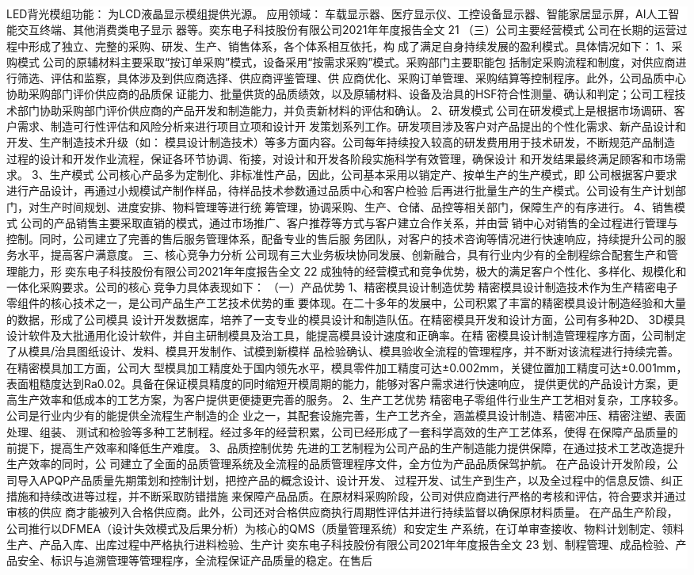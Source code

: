 LED背光模组功能：
为LCD液晶显示模组提供光源。
应用领域：
车载显示器、医疗显示仪、工控设备显示器、智能家居显示屏，AI人工智能交互终端、其他消费类电子显示
器等。奕东电子科技股份有限公司2021年年度报告全文
21
（三）公司主要经营模式
公司在长期的运营过程中形成了独立、完整的采购、研发、生产、销售体系，各个体系相互依托，构
成了满足自身持续发展的盈利模式。具体情况如下：
1、采购模式
公司的原辅材料主要采取“按订单采购”模式，设备采用“按需求采购”模式。采购部门主要职能包
括制定采购流程和制度，对供应商进行筛选、评估和监察，具体涉及到供应商选择、供应商评鉴管理、供
应商优化、采购订单管理、采购结算等控制程序。此外，公司品质中心协助采购部门评价供应商的品质保
证能力、批量供货的品质绩效，以及原辅材料、设备及治具的HSF符合性测量、确认和判定；公司工程技
术部门协助采购部门评价供应商的产品开发和制造能力，并负责新材料的评估和确认。
2、研发模式
公司在研发模式上是根据市场调研、客户需求、制造可行性评估和风险分析来进行项目立项和设计开
发策划系列工作。研发项目涉及客户对产品提出的个性化需求、新产品设计和开发、生产制造技术升级（如：
模具设计制造技术）等多方面内容。公司每年持续投入较高的研发费用用于技术研发，不断规范产品制造
过程的设计和开发作业流程，保证各环节协调、衔接，对设计和开发各阶段实施科学有效管理，确保设计
和开发结果最终满足顾客和市场需求。
3、生产模式
公司核心产品多为定制化、非标准性产品，因此，公司基本采用以销定产、按单生产的生产模式，即
公司根据客户要求进行产品设计，再通过小规模试产制作样品，待样品技术参数通过品质中心和客户检验
后再进行批量生产的生产模式。公司设有生产计划部门，对生产时间规划、进度安排、物料管理等进行统
筹管理，协调采购、生产、仓储、品控等相关部门，保障生产的有序进行。
4、销售模式
公司的产品销售主要采取直销的模式，通过市场推广、客户推荐等方式与客户建立合作关系，并由营
销中心对销售的全过程进行管理与控制。同时，公司建立了完善的售后服务管理体系，配备专业的售后服
务团队，对客户的技术咨询等情况进行快速响应，持续提升公司的服务水平，提高客户满意度。
三、核心竞争力分析
公司现有三大业务板块协同发展、创新融合，具有行业内少有的全制程综合配套生产和管理能力，形
奕东电子科技股份有限公司2021年年度报告全文
22
成独特的经营模式和竞争优势，极大的满足客户个性化、多样化、规模化和一体化采购要求。公司的核心
竞争力具体表现如下：
（一）产品优势
1、精密模具设计制造优势
精密模具设计制造技术作为生产精密电子零组件的核心技术之一，是公司产品生产工艺技术优势的重
要体现。在二十多年的发展中，公司积累了丰富的精密模具设计制造经验和大量的数据，形成了公司模具
设计开发数据库，培养了一支专业的模具设计和制造队伍。在精密模具开发和设计方面，公司有多种2D、
3D模具设计软件及大批通用化设计软件，并自主研制模具及治工具，能提高模具设计速度和正确率。在精
密模具设计制造管理程序方面，公司制定了从模具/治具图纸设计、发料、模具开发制作、试模到新模样
品检验确认、模具验收全流程的管理程序，并不断对该流程进行持续完善。在精密模具加工方面，公司大
型模具加工精度处于国内领先水平，模具零件加工精度可达±0.002mm，关键位置加工精度可达±0.001mm，
表面粗糙度达到Ra0.02。具备在保证模具精度的同时缩短开模周期的能力，能够对客户需求进行快速响应，
提供更优的产品设计方案，更高生产效率和低成本的工艺方案，为客户提供更便捷更完善的服务。
2、生产工艺优势
精密电子零组件行业生产工艺相对复杂，工序较多。公司是行业内少有的能提供全流程生产制造的企
业之一，其配套设施完善，生产工艺齐全，涵盖模具设计制造、精密冲压、精密注塑、表面处理、组装、
测试和检验等多种工艺制程。经过多年的经营积累，公司已经形成了一套科学高效的生产工艺体系，使得
在保障产品质量的前提下，提高生产效率和降低生产难度。
3、品质控制优势
先进的工艺制程为公司产品的生产制造能力提供保障，在通过技术工艺改造提升生产效率的同时，公
司建立了全面的品质管理系统及全流程的品质管理程序文件，全方位为产品品质保驾护航。
在产品设计开发阶段，公司导入APQP产品质量先期策划和控制计划，把控产品的概念设计、设计开发、
过程开发、试生产到生产，以及全过程中的信息反馈、纠正措施和持续改进等过程，并不断采取防错措施
来保障产品品质。在原材料采购阶段，公司对供应商进行严格的考核和评估，符合要求并通过审核的供应
商才能被列入合格供应商。此外，公司还对合格供应商执行周期性评估并进行持续监督以确保原材料质量。
在产品生产阶段，公司推行以DFMEA（设计失效模式及后果分析）为核心的QMS（质量管理系统）和安定生
产系统，在订单审查接收、物料计划制定、领料生产、产品入库、出库过程中严格执行进料检验、生产计
奕东电子科技股份有限公司2021年年度报告全文
23
划、制程管理、成品检验、产品安全、标识与追溯管理等管理程序，全流程保证产品质量的稳定。在售后